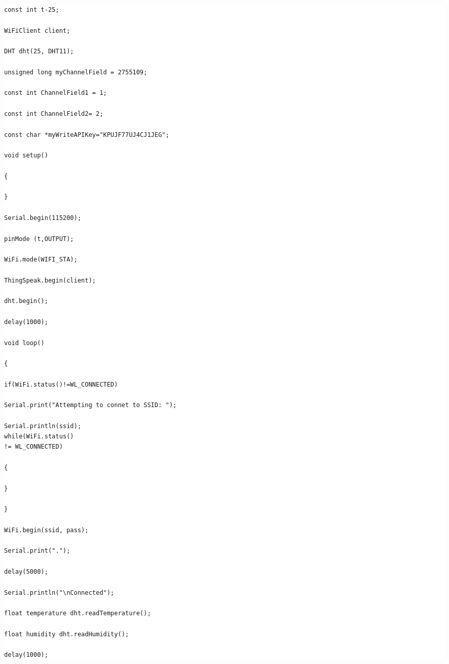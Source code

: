 ```
const int t-25;

WiFiClient client;

DHT dht(25, DHT11);

unsigned long myChannelField = 2755109;

const int ChannelField1 = 1;

const int ChannelField2= 2;

const char *myWriteAPIKey="KPUJF77UJ4CJ1JEG";

void setup()

{

}

Serial.begin(115200);

pinMode (t,OUTPUT);

WiFi.mode(WIFI_STA);

ThingSpeak.begin(client);

dht.begin();

delay(1000);

void loop()

{

if(WiFi.status()!=WL_CONNECTED)

Serial.print("Attempting to connet to SSID: ");

Serial.println(ssid);
while(WiFi.status() 
!= WL_CONNECTED)

{

}

}

WiFi.begin(ssid, pass);

Serial.print(".");

delay(5000);

Serial.println("\nConnected");

float temperature dht.readTemperature();

float humidity dht.readHumidity();

delay(1000);
```